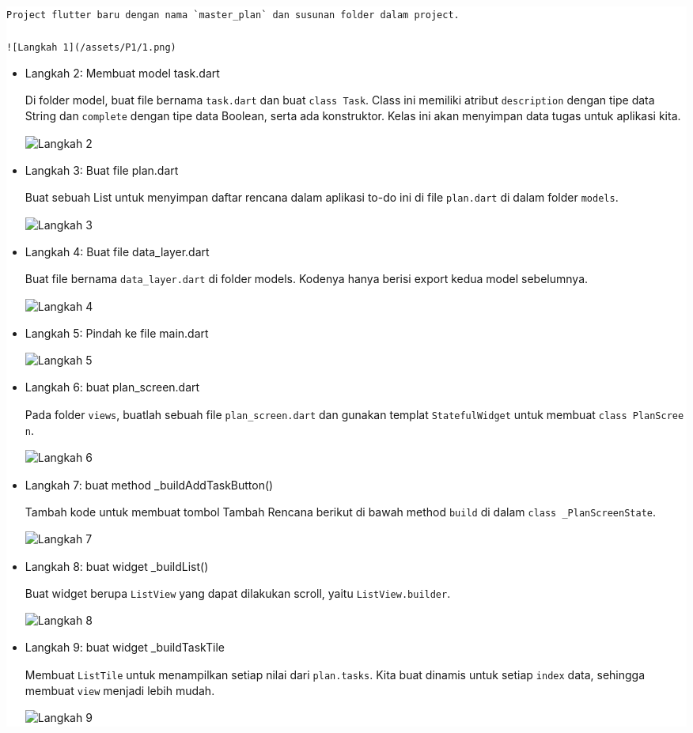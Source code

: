     Project flutter baru dengan nama `master_plan` dan susunan folder dalam project.

    ![Langkah 1](/assets/P1/1.png)

- Langkah 2: Membuat model task.dart

    Di folder model, buat file bernama `task.dart` dan buat `class Task`. Class ini memiliki atribut `description` dengan tipe data String dan `complete` dengan tipe data Boolean, serta ada konstruktor. Kelas ini akan menyimpan data tugas untuk aplikasi kita.

    ![Langkah 2](/assets/P1/2.png)

- Langkah 3: Buat file plan.dart

    Buat sebuah List untuk menyimpan daftar rencana dalam aplikasi to-do ini di file `plan.dart` di dalam folder `models`.

    ![Langkah 3](/assets/P1/3.png)

- Langkah 4: Buat file data_layer.dart

    Buat file bernama `data_layer.dart` di folder models. Kodenya hanya berisi export kedua model sebelumnya.

    ![Langkah 4](/assets/P1/4.png)
    
- Langkah 5: Pindah ke file main.dart

    ![Langkah 5](/assets/P1/5.png)
    
- Langkah 6: buat plan_screen.dart

    Pada folder `views`, buatlah sebuah file `plan_screen.dart` dan gunakan templat `StatefulWidget` untuk membuat `class PlanScreen`.

    ![Langkah 6](/assets/P1/6.png)
    
- Langkah 7: buat method _buildAddTaskButton()

    Tambah kode untuk membuat  tombol Tambah Rencana berikut di bawah method `build` di dalam `class _PlanScreenState`.

    ![Langkah 7](/assets/P1/7.png)
    
- Langkah 8: buat widget _buildList()

    Buat widget berupa `ListView` yang dapat dilakukan scroll, yaitu `ListView.builder`.

    ![Langkah 8](/assets/P1/8.png)
    
- Langkah 9: buat widget _buildTaskTile

    Membuat `ListTile` untuk menampilkan setiap nilai dari `plan.tasks`. Kita buat dinamis untuk setiap `index` data, sehingga membuat `view` menjadi lebih mudah.

    ![Langkah 9](/assets/P1/9.png)
    